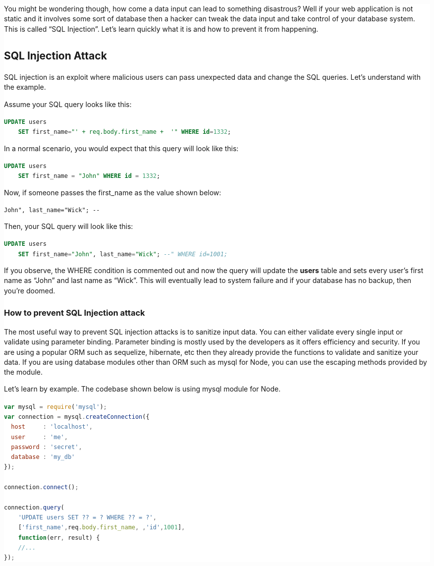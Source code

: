 You might be wondering though, how come a data input can lead to something disastrous? Well if your web application is not static and it involves some sort of database then a hacker can tweak the data input and take control of your database system. This is called “SQL Injection”. Let’s learn quickly what it is and how to prevent it from happening.

## SQL Injection Attack

SQL injection is an exploit where malicious users can pass unexpected data and change the SQL queries. Let’s understand with the example.

Assume your SQL query looks like this:

```sql
UPDATE users
    SET first_name="' + req.body.first_name +  '" WHERE id=1332;
```

In a normal scenario, you would expect that this query will look like this:

```sql
UPDATE users
    SET first_name = "John" WHERE id = 1332;
```

Now, if someone passes the first_name as the value shown below:

```
John", last_name="Wick"; --
```

Then, your SQL query will look like this:

```sql
UPDATE users
    SET first_name="John", last_name="Wick"; --" WHERE id=1001;
```

If you observe, the WHERE condition is commented out and now the query will update the **users** table and sets every user’s first name as “John” and last name as “Wick”. This will eventually lead to system failure and if your database has no backup, then you’re doomed.

### How to prevent SQL Injection attack

The most useful way to prevent SQL injection attacks is to sanitize input data. You can either validate every single input or validate using parameter binding. Parameter binding is mostly used by the developers as it offers efficiency and security. If you are using a popular ORM such as sequelize, hibernate, etc then they already provide the functions to validate and sanitize your data. If you are using database modules other than ORM such as mysql for Node, you can use the escaping methods provided by the module.

Let’s learn by example. The codebase shown below is using mysql module for Node.

```js
var mysql = require('mysql');
var connection = mysql.createConnection({
  host     : 'localhost',
  user     : 'me',
  password : 'secret',
  database : 'my_db'
});
 
connection.connect();

connection.query(
    'UPDATE users SET ?? = ? WHERE ?? = ?',
    ['first_name',req.body.first_name, ,'id',1001],
    function(err, result) {
    //...
});
```
